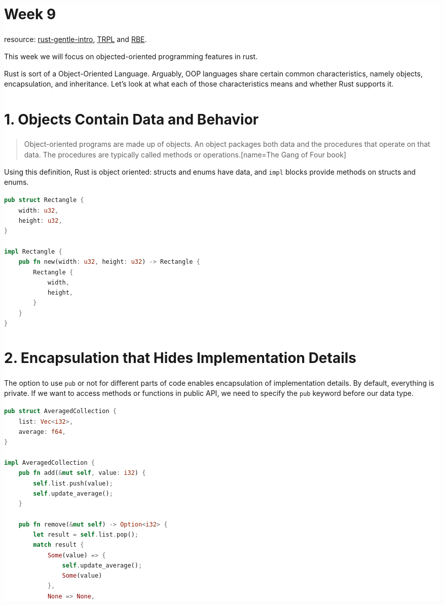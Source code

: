 # Week 9

resource: [rust-gentle-intro](https://stevedonovan.github.io/rust-gentle-intro/object-orientation.html), [TRPL](https://doc.rust-lang.org/book/ch17-00-oop.html) and [RBE](https://doc.rust-lang.org/rust-by-example/trait.html).

This week we will focus on objected-oriented programming features in rust.


Rust is sort of a Object-Oriented Language.
Arguably, OOP languages share certain common characteristics, namely objects, encapsulation, and inheritance. Let’s look at what each of those characteristics means and whether Rust supports it.

# 1. Objects Contain Data and Behavior

> Object-oriented programs are made up of objects. An object packages both data and the procedures that operate on that data. The procedures are typically called methods or operations.[name=The Gang of Four book]

Using this definition, Rust is object oriented: structs and enums have data, and `impl` blocks provide methods on structs and enums. 

```rust
pub struct Rectangle {
    width: u32,
    height: u32,
}

impl Rectangle {
    pub fn new(width: u32, height: u32) -> Rectangle {
        Rectangle {
            width, 
            height,
        }
    }
}
```

# 2. Encapsulation that Hides Implementation Details

The option to use `pub` or not for different parts of code enables encapsulation of implementation details. By default, everything is private. If we want to access methods or functions in public API, we need to specify the `pub` keyword before our data type.

```rust
pub struct AveragedCollection {
    list: Vec<i32>,
    average: f64,
}

impl AveragedCollection {
    pub fn add(&mut self, value: i32) {
        self.list.push(value);
        self.update_average();
    }

    pub fn remove(&mut self) -> Option<i32> {
        let result = self.list.pop();
        match result {
            Some(value) => {
                self.update_average();
                Some(value)
            },
            None => None,
```